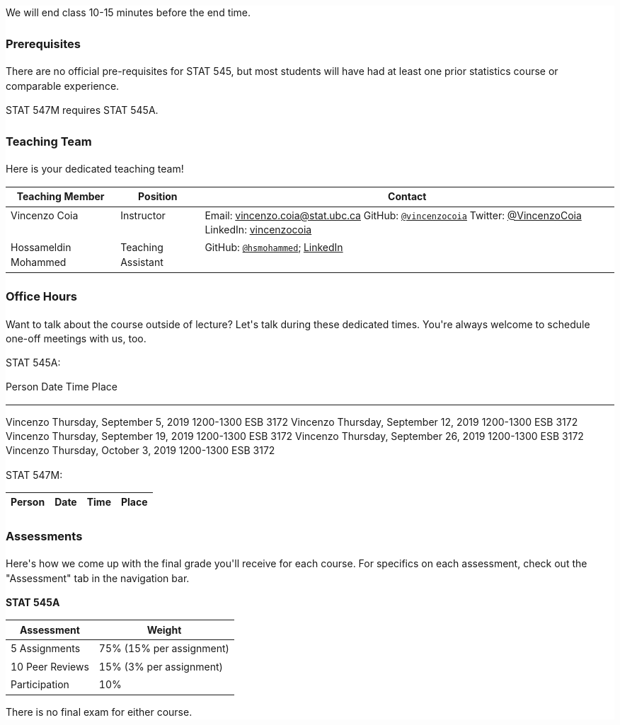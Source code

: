 We will end class 10-15 minutes before the end time.

### Prerequisites

There are no official pre-requisites for STAT 545, but most students will have had at least one prior statistics course or comparable experience. 

STAT 547M requires STAT 545A.

### Teaching Team

Here is your dedicated teaching team!

| Teaching Member | Position | Contact | 
|-----------------|----------|---------|
| Vincenzo Coia   | Instructor | Email: <vincenzo.coia@stat.ubc.ca> GitHub: [`@vincenzocoia`](https://github.com/vincenzocoia) Twitter: [\@VincenzoCoia](https://twitter.com/vincenzocoia) LinkedIn: [vincenzocoia](https://www.linkedin.com/in/vincenzocoia/) | 
| Hossameldin Mohammed | Teaching Assistant | GitHub: [`@hsmohammed`](https://github.com/hsmohammed); [LinkedIn](http://linkedin.com/in/hossameldin-mohammed-4a091160) |

### Office Hours

Want to talk about the course outside of lecture? Let's talk during these dedicated times. You're always welcome to schedule one-off meetings with us, too.

STAT 545A:


Person     Date                           Time        Place    
---------  -----------------------------  ----------  ---------
Vincenzo   Thursday, September 5, 2019    1200-1300   ESB 3172 
Vincenzo   Thursday, September 12, 2019   1200-1300   ESB 3172 
Vincenzo   Thursday, September 19, 2019   1200-1300   ESB 3172 
Vincenzo   Thursday, September 26, 2019   1200-1300   ESB 3172 
Vincenzo   Thursday, October 3, 2019      1200-1300   ESB 3172 

STAT 547M:


|Person |Date |Time |Place |
|:------|:----|:----|:-----|

### Assessments

Here's how we come up with the final grade you'll receive for each course. For specifics on each assessment, check out the "Assessment" tab in the navigation bar.

__STAT 545A__

| Assessment      | Weight |
|-----------------|--------|
| 5 Assignments   | 75% (15% per assignment) |
| 10 Peer Reviews | 15% (3% per assignment) |
| Participation   | 10% |

There is no final exam for either course.
